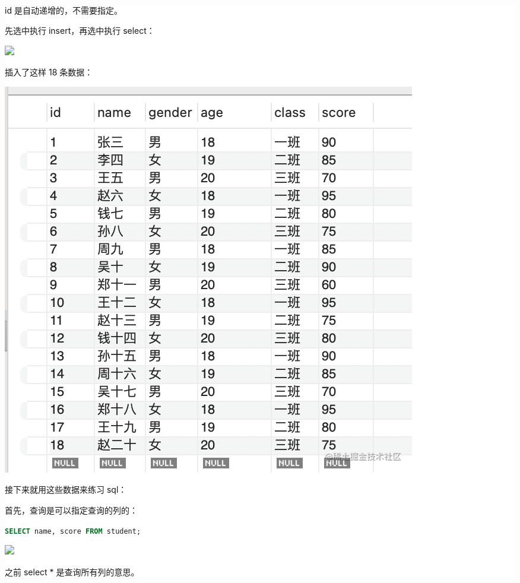 id 是自动递增的，不需要指定。

先选中执行 insert，再选中执行 select：

![](./image/第36章—SQL查询语句的所有语法和函数-10.png)

插入了这样 18 条数据：

![](./image/第36章—SQL查询语句的所有语法和函数-11.png)

接下来就用这些数据来练习 sql：

首先，查询是可以指定查询的列的：

```sql
SELECT name, score FROM student;
```

![](./image/第36章—SQL查询语句的所有语法和函数-12.png)

之前 select \* 是查询所有列的意思。
